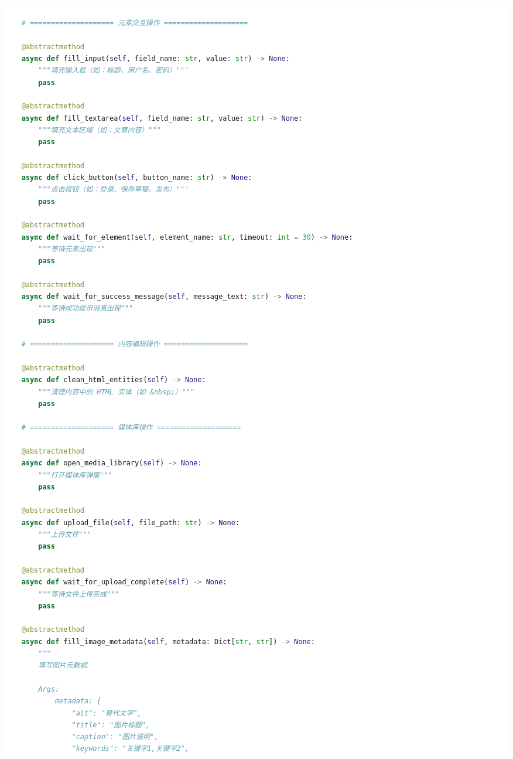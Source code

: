 ```python

    # ==================== 元素交互操作 ====================

    @abstractmethod
    async def fill_input(self, field_name: str, value: str) -> None:
        """填充输入框（如：标题、用户名、密码）"""
        pass

    @abstractmethod
    async def fill_textarea(self, field_name: str, value: str) -> None:
        """填充文本区域（如：文章内容）"""
        pass

    @abstractmethod
    async def click_button(self, button_name: str) -> None:
        """点击按钮（如：登录、保存草稿、发布）"""
        pass

    @abstractmethod
    async def wait_for_element(self, element_name: str, timeout: int = 30) -> None:
        """等待元素出现"""
        pass

    @abstractmethod
    async def wait_for_success_message(self, message_text: str) -> None:
        """等待成功提示消息出现"""
        pass

    # ==================== 内容编辑操作 ====================

    @abstractmethod
    async def clean_html_entities(self) -> None:
        """清理内容中的 HTML 实体（如 &nbsp;）"""
        pass

    # ==================== 媒体库操作 ====================

    @abstractmethod
    async def open_media_library(self) -> None:
        """打开媒体库弹窗"""
        pass

    @abstractmethod
    async def upload_file(self, file_path: str) -> None:
        """上传文件"""
        pass

    @abstractmethod
    async def wait_for_upload_complete(self) -> None:
        """等待文件上传完成"""
        pass

    @abstractmethod
    async def fill_image_metadata(self, metadata: Dict[str, str]) -> None:
        """
        填写图片元数据

        Args:
            metadata: {
                "alt": "替代文字",
                "title": "图片标题",
                "caption": "图片说明",
                "keywords": "关键字1,关键字2",
```